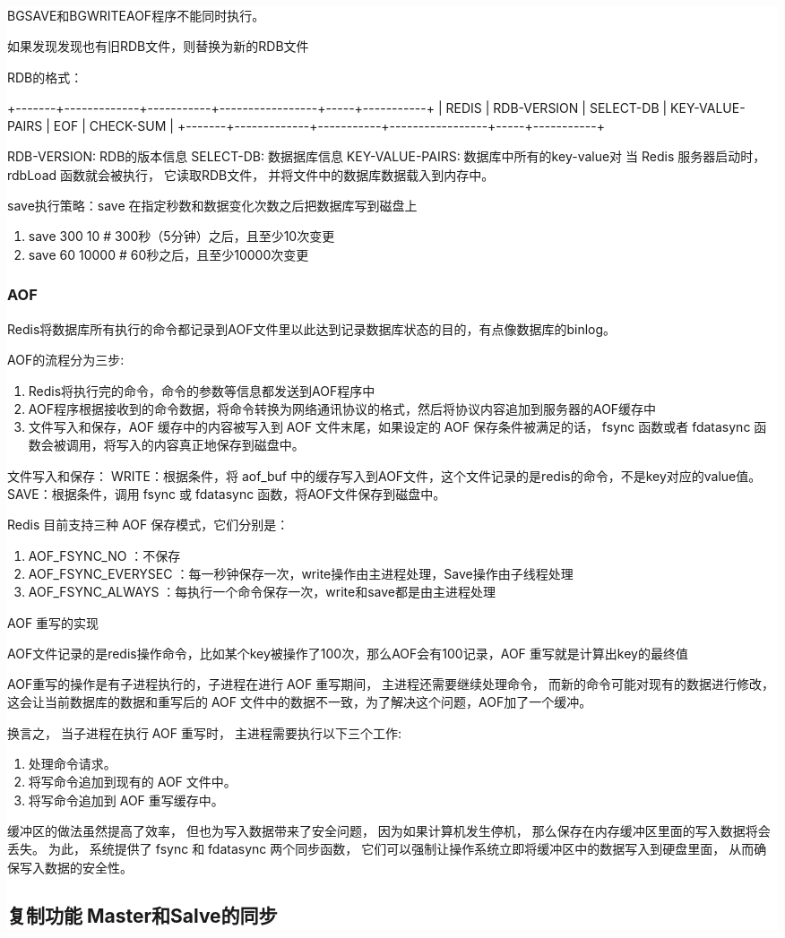 BGSAVE和BGWRITEAOF程序不能同时执行。

如果发现发现也有旧RDB文件，则替换为新的RDB文件

RDB的格式：

+-------+-------------+-----------+-----------------+-----+-----------+
| REDIS | RDB-VERSION | SELECT-DB | KEY-VALUE-PAIRS | EOF | CHECK-SUM |
+-------+-------------+-----------+-----------------+-----+-----------+

RDB-VERSION: RDB的版本信息
SELECT-DB: 数据据库信息
KEY-VALUE-PAIRS: 数据库中所有的key-value对
当 Redis 服务器启动时， rdbLoad 函数就会被执行， 它读取RDB文件， 并将文件中的数据库数据载入到内存中。


save执行策略：save <seconds> <changes>  在指定秒数和数据变化次数之后把数据库写到磁盘上
1. save 300 10 # 300秒（5分钟）之后，且至少10次变更
2. save 60 10000  # 60秒之后，且至少10000次变更

### AOF
Redis将数据库所有执行的命令都记录到AOF文件里以此达到记录数据库状态的目的，有点像数据库的binlog。

AOF的流程分为三步:
1. Redis将执行完的命令，命令的参数等信息都发送到AOF程序中
2. AOF程序根据接收到的命令数据，将命令转换为网络通讯协议的格式，然后将协议内容追加到服务器的AOF缓存中
3. 文件写入和保存，AOF 缓存中的内容被写入到 AOF 文件末尾，如果设定的 AOF 保存条件被满足的话， fsync 函数或者 fdatasync 函数会被调用，将写入的内容真正地保存到磁盘中。


文件写入和保存：
WRITE：根据条件，将 aof_buf 中的缓存写入到AOF文件，这个文件记录的是redis的命令，不是key对应的value值。
SAVE：根据条件，调用 fsync 或 fdatasync 函数，将AOF文件保存到磁盘中。

Redis 目前支持三种 AOF 保存模式，它们分别是：

1. AOF_FSYNC_NO ：不保存
2. AOF_FSYNC_EVERYSEC ：每一秒钟保存一次，write操作由主进程处理，Save操作由子线程处理
3. AOF_FSYNC_ALWAYS ：每执行一个命令保存一次，write和save都是由主进程处理

AOF 重写的实现

AOF文件记录的是redis操作命令，比如某个key被操作了100次，那么AOF会有100记录，AOF 重写就是计算出key的最终值

AOF重写的操作是有子进程执行的，子进程在进行 AOF 重写期间， 主进程还需要继续处理命令， 而新的命令可能对现有的数据进行修改， 这会让当前数据库的数据和重写后的 AOF 文件中的数据不一致，为了解决这个问题，AOF加了一个缓冲。

换言之， 当子进程在执行 AOF 重写时， 主进程需要执行以下三个工作:
1. 处理命令请求。
2. 将写命令追加到现有的 AOF 文件中。
3. 将写命令追加到 AOF 重写缓存中。

缓冲区的做法虽然提高了效率， 但也为写入数据带来了安全问题， 因为如果计算机发生停机， 那么保存在内存缓冲区里面的写入数据将会丢失。
为此， 系统提供了 fsync 和 fdatasync 两个同步函数， 它们可以强制让操作系统立即将缓冲区中的数据写入到硬盘里面， 从而确保写入数据的安全性。


## 复制功能 Master和Salve的同步
